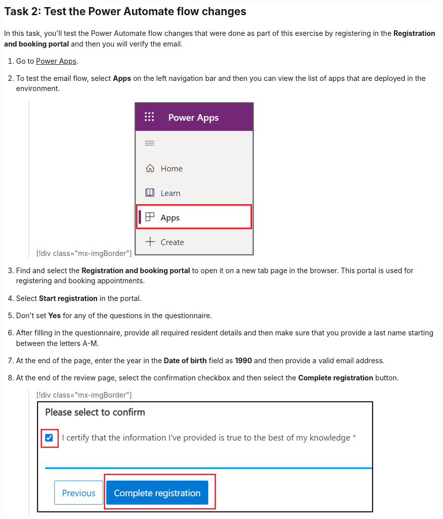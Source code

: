 ## Task 2: Test the Power Automate flow changes

In this task, you'll test the Power Automate flow changes that were done as part of this exercise by registering in the **Registration and booking portal** and then you will verify the email.

1. Go to [Power Apps](https://make.powerapps.com/?azure-portal=true).

1. To test the email flow, select **Apps** on the left navigation bar and then you can view the list of apps that are deployed in the environment.

    > [!div class="mx-imgBorder"]
    > [![Screenshot of the navigation pane with Apps highlighted.](../media/5-19-apps.png)](../media/5-19-apps.png#lightbox)

1. Find and select the **Registration and booking portal** to open it on a new tab page in the browser. This portal is used for registering and booking appointments.

1. Select **Start registration** in the portal.

1. Don't set **Yes** for any of the questions in the questionnaire.

1. After filling in the questionnaire, provide all required resident details and then make sure that you provide a last name starting between the letters A-M.

1. At the end of the page, enter the year in the **Date of birth** field as **1990** and then provide a valid email address.

1. At the end of the review page, select the confirmation checkbox and then select the **Complete registration** button.

    > [!div class="mx-imgBorder"]
    > [![Screenshot of the confirmation checkbox and the Complete registration button.](../media/5-20-confirm.png)](../media/5-20-confirm.png#lightbox)
